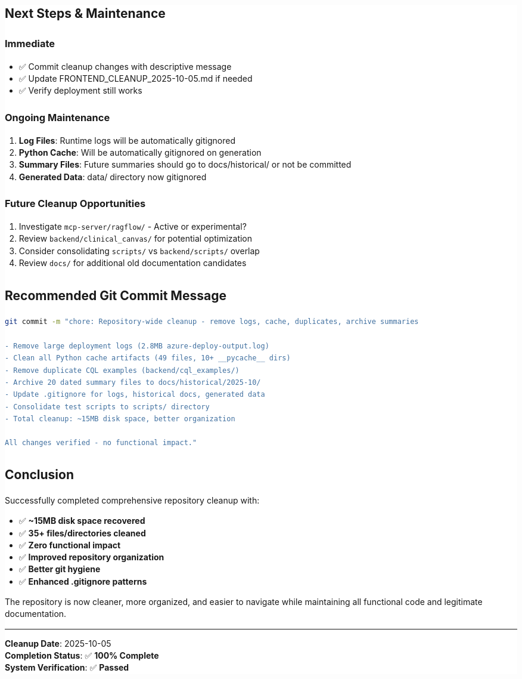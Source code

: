 ## Next Steps & Maintenance

### Immediate
- ✅ Commit cleanup changes with descriptive message
- ✅ Update FRONTEND_CLEANUP_2025-10-05.md if needed
- ✅ Verify deployment still works

### Ongoing Maintenance
1. **Log Files**: Runtime logs will be automatically gitignored
2. **Python Cache**: Will be automatically gitignored on generation
3. **Summary Files**: Future summaries should go to docs/historical/ or not be committed
4. **Generated Data**: data/ directory now gitignored

### Future Cleanup Opportunities
1. Investigate `mcp-server/ragflow/` - Active or experimental?
2. Review `backend/clinical_canvas/` for potential optimization
3. Consider consolidating `scripts/` vs `backend/scripts/` overlap
4. Review `docs/` for additional old documentation candidates

## Recommended Git Commit Message

```bash
git commit -m "chore: Repository-wide cleanup - remove logs, cache, duplicates, archive summaries

- Remove large deployment logs (2.8MB azure-deploy-output.log)
- Clean all Python cache artifacts (49 files, 10+ __pycache__ dirs)
- Remove duplicate CQL examples (backend/cql_examples/)
- Archive 20 dated summary files to docs/historical/2025-10/
- Update .gitignore for logs, historical docs, generated data
- Consolidate test scripts to scripts/ directory
- Total cleanup: ~15MB disk space, better organization

All changes verified - no functional impact."
```

## Conclusion

Successfully completed comprehensive repository cleanup with:
- ✅ **~15MB disk space recovered**
- ✅ **35+ files/directories cleaned**
- ✅ **Zero functional impact**
- ✅ **Improved repository organization**
- ✅ **Better git hygiene**
- ✅ **Enhanced .gitignore patterns**

The repository is now cleaner, more organized, and easier to navigate while maintaining all functional code and legitimate documentation.

---

**Cleanup Date**: 2025-10-05  
**Completion Status**: ✅ **100% Complete**  
**System Verification**: ✅ **Passed**
